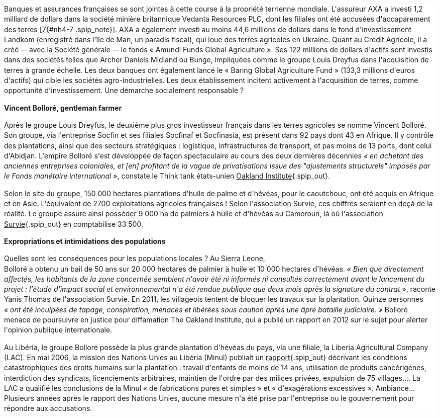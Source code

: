 Banques et assurances françaises se sont jointes à cette course à la propriété terrienne mondiale. L'assureur AXA a investi 1,2 milliard de dollars dans la société minière britannique Vedanta Resources PLC, dont les filiales ont été accusées d'accaparement des terres \[[7](#nb4-7 "Source : Rapport des Amis de la Terre Europe."){#nh4-7 .spip_note}\]. AXA a également investi au moins 44,6 millions de dollars dans le fond d'investissement Landkom (enregistré dans l'île de Man, un paradis fiscal), qui loue des terres agricoles en Ukraine. Quant au Crédit Agricole, il a créé -- avec la Société générale -- le fonds « Amundi Funds Global Agriculture ». Ses 122 millions de dollars d'actifs sont investis dans des sociétés telles que Archer Daniels Midland ou Bunge, impliquées comme le groupe Louis Dreyfus dans l'acquisition de terres à grande échelle. Les deux banques ont également lancé le « Baring Global Agriculture Fund » (133,3 millions d'euros d'actifs) qui cible les sociétés agro-industrielles. Les deux établissement incitent activement à l'acquisition de terres, comme opportunité d'investissement. Une démarche socialement responsable ?

**Vincent Bolloré, gentleman farmer**

Après le groupe Louis Dreyfus, le deuxième plus gros investisseur français dans les terres agricoles se nomme Vincent Bolloré. Son groupe, via l'entreprise Socfin et ses filiales Socfinaf et Socfinasia, est présent dans 92 pays dont 43 en Afrique. Il y contrôle des plantations, ainsi que des secteurs stratégiques : logistique, infrastructures de transport, et pas moins de 13 ports, dont celui d'Abidjan. L'empire Bolloré s'est développée de façon spectaculaire au cours des deux dernières décennies *« en achetant des anciennes entreprises coloniales, et \[en\] profitant de la vague de privatisations issue des \"ajustements structurels\" imposés par le Fonds monétaire international »*, constate le Think tank états-unien [Oakland Institute](http://www.oaklandinstitute.org/land-deal-brief-socfin-land-investment-sierra-leone){.spip_out}.

Selon le site du groupe, 150 000 hectares plantations d'huile de palme et d'hévéas, pour le caoutchouc, ont été acquis en Afrique et en Asie. L'équivalent de 2700 exploitations agricoles françaises ! Selon l'association Survie, ces chiffres seraient en deçà de la réalité. Le groupe assure ainsi posséder 9 000 ha de palmiers à huile et d'hévéas au Cameroun, là où l'association [Survie](http://survie.org/billets-d-afrique/2012/215-juillet-aout-2012/article/bollore-etend-son-empire-agricole){.spip_out} en comptabilise 33 500.

**Expropriations et intimidations des populations**

Quelles sont les conséquences pour les populations locales ? Au Sierra Leone,\
Bolloré a obtenu un bail de 50 ans sur 20 000 hectares de palmier à huile et 10 000 hectares d'hévéas. *« Bien que directement affectés, les habitants de la zone concernée semblent n'avoir été ni informés ni consultés correctement avant le lancement du projet : l'étude d'impact social et environnemental n'a été rendue publique que deux mois après la signature du contrat* », raconte Yanis Thomas de l'association Survie. En 2011, les villageois tentent de bloquer les travaux sur la plantation. Quinze personnes *« ont été inculpées de tapage, conspiration, menaces et libérées sous caution après une âpre bataille judiciaire. »* Bolloré menace de poursuivre en justice pour diffamation The Oakland Institute, qui a publié un rapport en 2012 sur le sujet pour alerter l'opinion publique internationale.

Au Libéria, le groupe Bolloré possède la plus grande plantation d'hévéas du pays, via une filiale, la Liberia Agricultural Company (LAC). En mai 2006, la mission des Nations Unies au Libéria (Minul) publiait un [rapport](http://www.unhcr.org/refworld/publisher,UNMIL,,,493e531d2,0.html){.spip_out} décrivant les conditions catastrophiques des droits humains sur la plantation : travail d'enfants de moins de 14 ans, utilisation de produits cancérigènes, interdiction des syndicats, licenciements arbitraires, maintien de l'ordre par des milices privées, expulsion de 75 villages.... La LAC a qualifié les conclusions de la Minul « de fabrications pures et simples » et « d'exagérations excessives ». Ambiance\... Plusieurs années après le rapport des Nations Unies, aucune mesure n'a été prise par l'entreprise ou le gouvernement pour répondre aux accusations.
